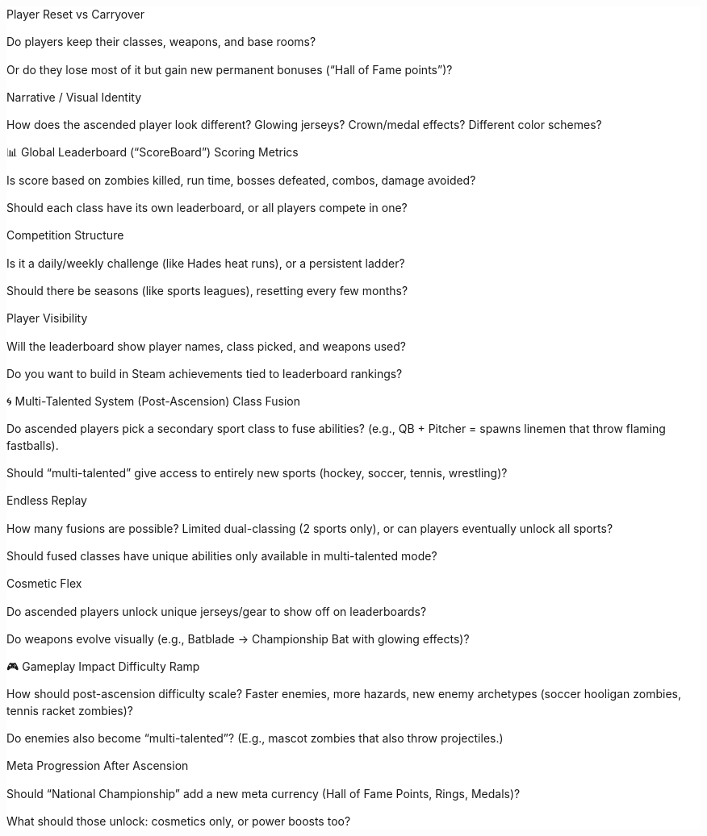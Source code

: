 Player Reset vs Carryover

Do players keep their classes, weapons, and base rooms?

Or do they lose most of it but gain new permanent bonuses (“Hall of Fame points”)?

Narrative / Visual Identity

How does the ascended player look different? Glowing jerseys? Crown/medal effects? Different color schemes?

📊 Global Leaderboard (“ScoreBoard”)
Scoring Metrics

Is score based on zombies killed, run time, bosses defeated, combos, damage avoided?

Should each class have its own leaderboard, or all players compete in one?

Competition Structure

Is it a daily/weekly challenge (like Hades heat runs), or a persistent ladder?

Should there be seasons (like sports leagues), resetting every few months?

Player Visibility

Will the leaderboard show player names, class picked, and weapons used?

Do you want to build in Steam achievements tied to leaderboard rankings?

🌀 Multi-Talented System (Post-Ascension)
Class Fusion

Do ascended players pick a secondary sport class to fuse abilities? (e.g., QB + Pitcher = spawns linemen that throw flaming fastballs).

Should “multi-talented” give access to entirely new sports (hockey, soccer, tennis, wrestling)?

Endless Replay

How many fusions are possible? Limited dual-classing (2 sports only), or can players eventually unlock all sports?

Should fused classes have unique abilities only available in multi-talented mode?

Cosmetic Flex

Do ascended players unlock unique jerseys/gear to show off on leaderboards?

Do weapons evolve visually (e.g., Batblade → Championship Bat with glowing effects)?

🎮 Gameplay Impact
Difficulty Ramp

How should post-ascension difficulty scale? Faster enemies, more hazards, new enemy archetypes (soccer hooligan zombies, tennis racket zombies)?

Do enemies also become “multi-talented”? (E.g., mascot zombies that also throw projectiles.)

Meta Progression After Ascension

Should “National Championship” add a new meta currency (Hall of Fame Points, Rings, Medals)?

What should those unlock: cosmetics only, or power boosts too?

